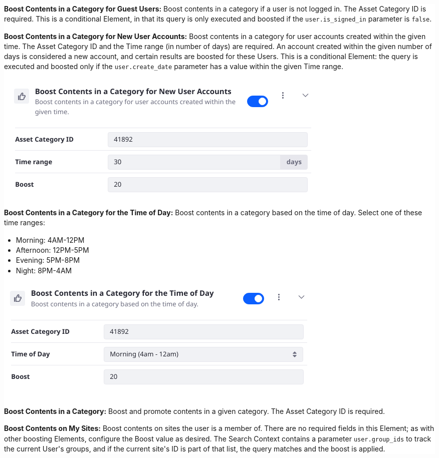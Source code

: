 

**Boost Contents in a Category for Guest Users:** Boost contents in a category if a user is not logged in. The Asset Category ID is required. This is a conditional Element, in that its query is only executed and boosted if the `user.is_signed_in` parameter is `false`.

**Boost Contents in a Category for New User Accounts:** Boost contents in a category for user accounts created within the given time. The Asset Category ID and the Time range (in number of days) are required. An account created within the given number of days is considered a new account, and certain results are boosted for these Users. This is a conditional Element: the query is executed and boosted only if the `user.create_date` parameter has a value within the given Time range.

![Boost results with a certain Category new Users.](./search-blueprints-elements-reference/images/04.png)

**Boost Contents in a Category for the Time of Day:** Boost contents in a category based on the time of day. Select one of these time ranges:

- Morning: 4AM-12PM
- Afternoon: 12PM-5PM
- Evening: 5PM-8PM
- Night: 8PM-4AM

![Boost results with a certain Category during the given time of day.](./search-blueprints-elements-reference/images/05.png)




**Boost Contents in a Category:** Boost and promote contents in a given category. The Asset Category ID is required.

**Boost Contents on My Sites:** Boost contents on sites the user is a member of. There are no required fields in this Element; as with other boosting Elements, configure the Boost value as desired. The Search Context contains a parameter `user.group_ids` to track the current User's groups, and if the current site's ID is part of that list, the query matches and the boost is applied.

